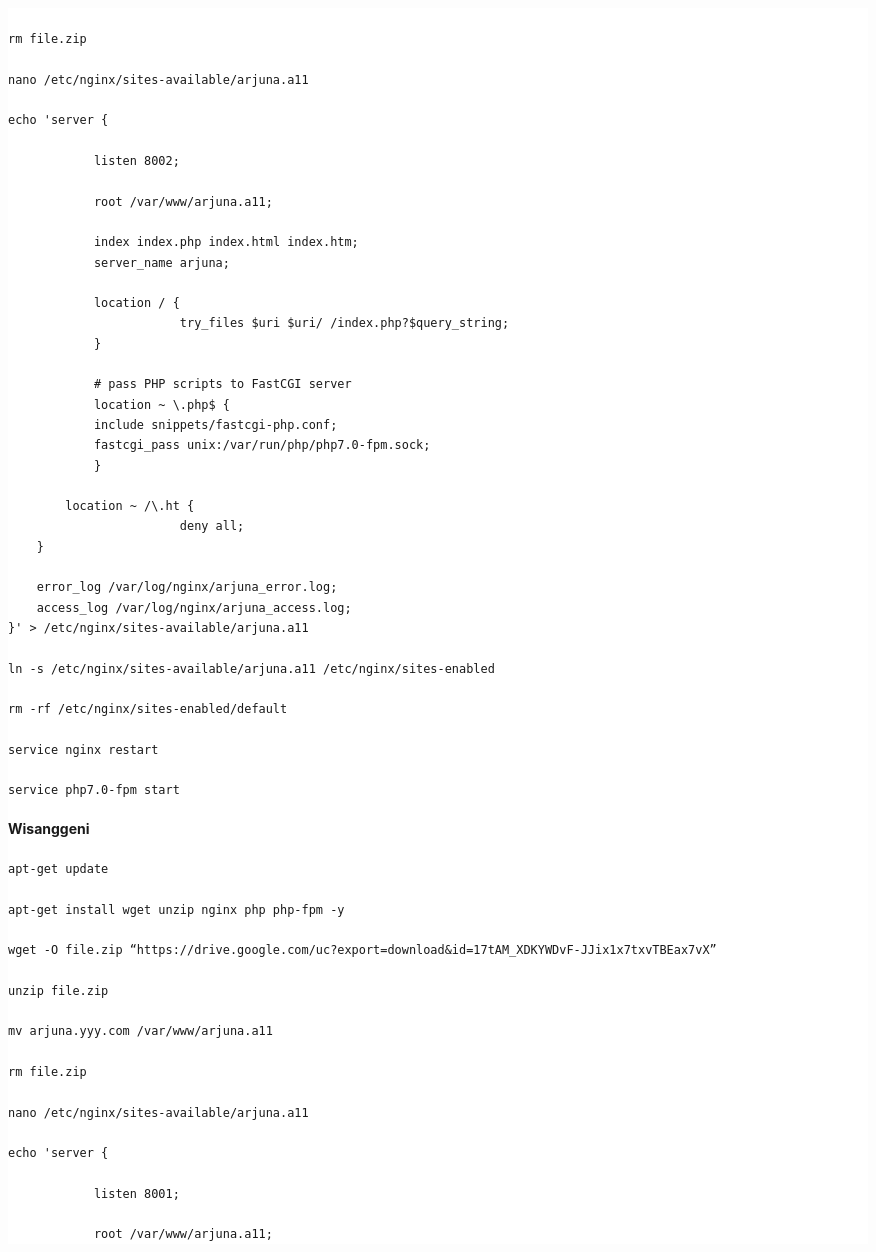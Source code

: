 ```

rm file.zip

nano /etc/nginx/sites-available/arjuna.a11

echo 'server {

            listen 8002;

            root /var/www/arjuna.a11;

            index index.php index.html index.htm;
            server_name arjuna;

            location / {
                        try_files $uri $uri/ /index.php?$query_string;
            }

            # pass PHP scripts to FastCGI server
            location ~ \.php$ {
            include snippets/fastcgi-php.conf;
            fastcgi_pass unix:/var/run/php/php7.0-fpm.sock;
            }

        location ~ /\.ht {
                        deny all;
	}

	error_log /var/log/nginx/arjuna_error.log;
	access_log /var/log/nginx/arjuna_access.log;
}' > /etc/nginx/sites-available/arjuna.a11

ln -s /etc/nginx/sites-available/arjuna.a11 /etc/nginx/sites-enabled

rm -rf /etc/nginx/sites-enabled/default 

service nginx restart 

service php7.0-fpm start

```
#### Wisanggeni
```
apt-get update

apt-get install wget unzip nginx php php-fpm -y

wget -O file.zip “https://drive.google.com/uc?export=download&id=17tAM_XDKYWDvF-JJix1x7txvTBEax7vX”

unzip file.zip

mv arjuna.yyy.com /var/www/arjuna.a11

rm file.zip

nano /etc/nginx/sites-available/arjuna.a11

echo 'server {

            listen 8001;

            root /var/www/arjuna.a11;

```